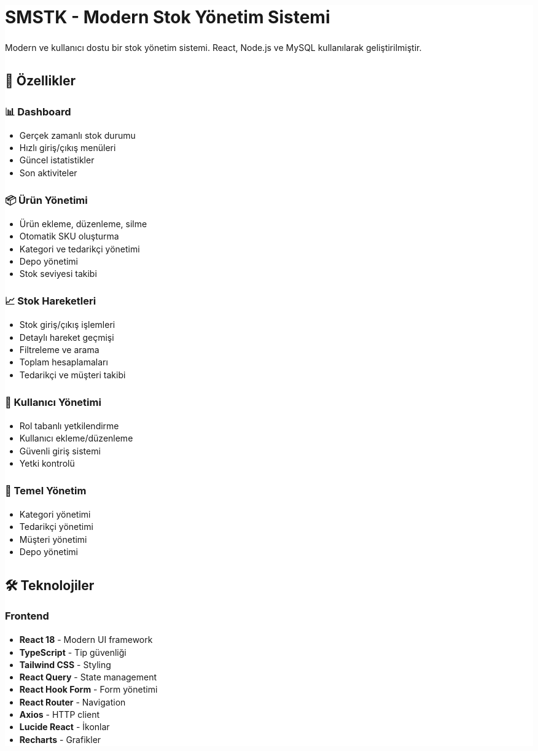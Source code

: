 # SMSTK - Modern Stok Yönetim Sistemi

Modern ve kullanıcı dostu bir stok yönetim sistemi. React, Node.js ve MySQL kullanılarak geliştirilmiştir.

## 🚀 Özellikler

### 📊 Dashboard
- Gerçek zamanlı stok durumu
- Hızlı giriş/çıkış menüleri
- Güncel istatistikler
- Son aktiviteler

### 📦 Ürün Yönetimi
- Ürün ekleme, düzenleme, silme
- Otomatik SKU oluşturma
- Kategori ve tedarikçi yönetimi
- Depo yönetimi
- Stok seviyesi takibi

### 📈 Stok Hareketleri
- Stok giriş/çıkış işlemleri
- Detaylı hareket geçmişi
- Filtreleme ve arama
- Toplam hesaplamaları
- Tedarikçi ve müşteri takibi

### 👥 Kullanıcı Yönetimi
- Rol tabanlı yetkilendirme
- Kullanıcı ekleme/düzenleme
- Güvenli giriş sistemi
- Yetki kontrolü

### 🏢 Temel Yönetim
- Kategori yönetimi
- Tedarikçi yönetimi
- Müşteri yönetimi
- Depo yönetimi

## 🛠️ Teknolojiler

### Frontend
- **React 18** - Modern UI framework
- **TypeScript** - Tip güvenliği
- **Tailwind CSS** - Styling
- **React Query** - State management
- **React Hook Form** - Form yönetimi
- **React Router** - Navigation
- **Axios** - HTTP client
- **Lucide React** - İkonlar
- **Recharts** - Grafikler
